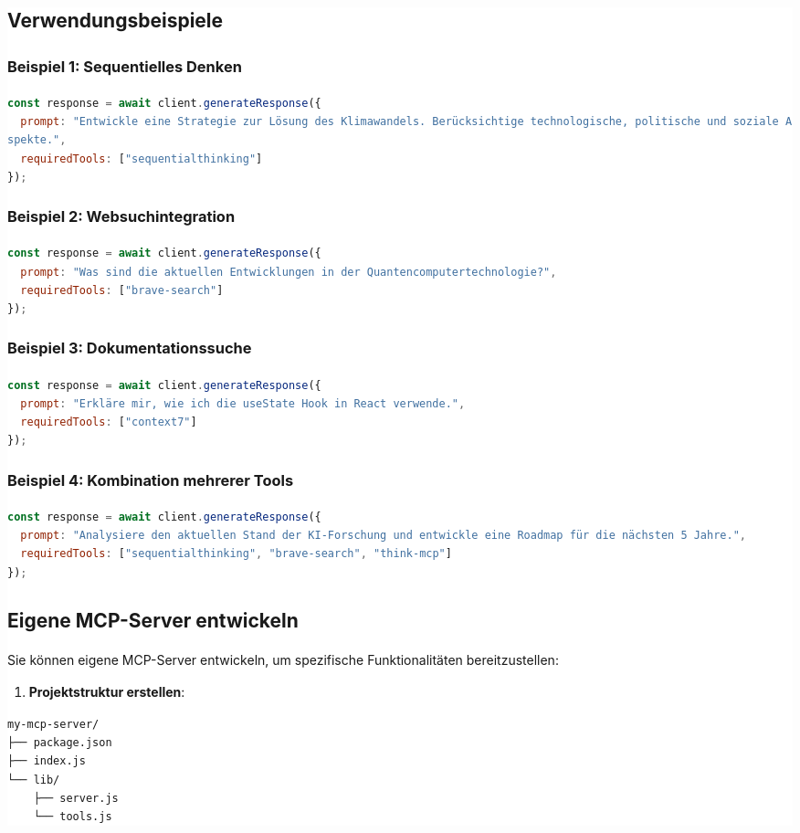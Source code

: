 ## Verwendungsbeispiele

### Beispiel 1: Sequentielles Denken

```javascript
const response = await client.generateResponse({
  prompt: "Entwickle eine Strategie zur Lösung des Klimawandels. Berücksichtige technologische, politische und soziale Aspekte.",
  requiredTools: ["sequentialthinking"]
});
```

### Beispiel 2: Websuchintegration

```javascript
const response = await client.generateResponse({
  prompt: "Was sind die aktuellen Entwicklungen in der Quantencomputertechnologie?",
  requiredTools: ["brave-search"]
});
```

### Beispiel 3: Dokumentationssuche

```javascript
const response = await client.generateResponse({
  prompt: "Erkläre mir, wie ich die useState Hook in React verwende.",
  requiredTools: ["context7"]
});
```

### Beispiel 4: Kombination mehrerer Tools

```javascript
const response = await client.generateResponse({
  prompt: "Analysiere den aktuellen Stand der KI-Forschung und entwickle eine Roadmap für die nächsten 5 Jahre.",
  requiredTools: ["sequentialthinking", "brave-search", "think-mcp"]
});
```

## Eigene MCP-Server entwickeln

Sie können eigene MCP-Server entwickeln, um spezifische Funktionalitäten bereitzustellen:

1. **Projektstruktur erstellen**:

```
my-mcp-server/
├── package.json
├── index.js
└── lib/
    ├── server.js
    └── tools.js
```
